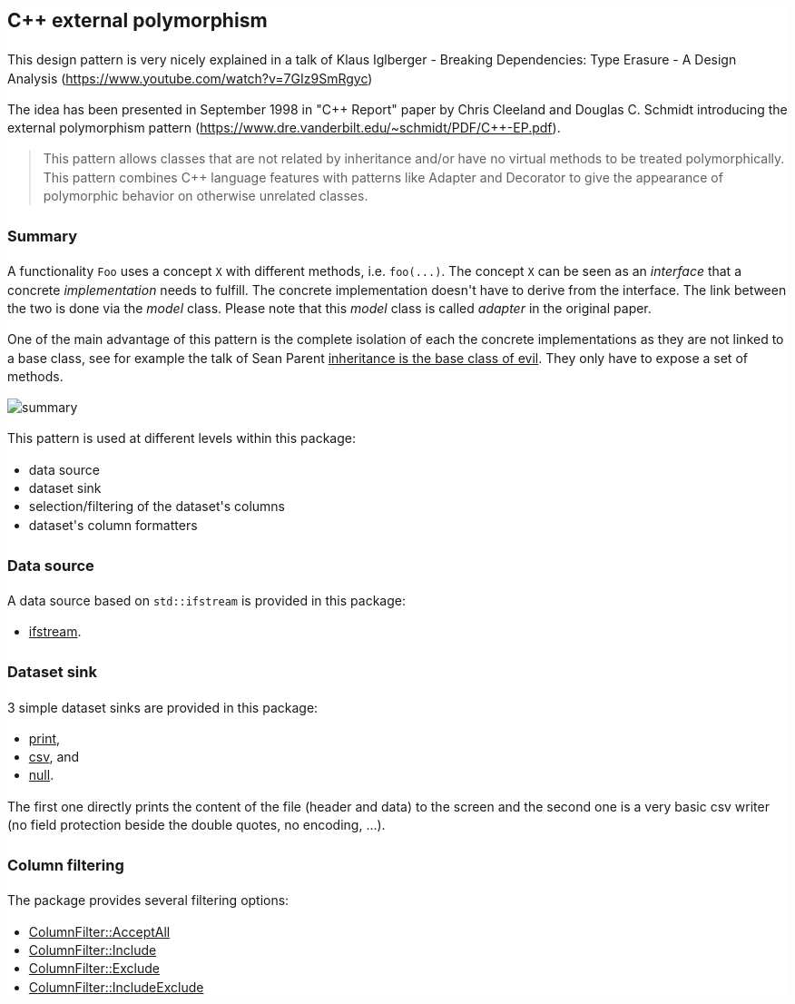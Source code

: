 ## C++ external polymorphism

This design pattern is very nicely explained in a talk of Klaus Iglberger - Breaking Dependencies: Type Erasure - A Design Analysis (https://www.youtube.com/watch?v=7GIz9SmRgyc)

The idea has been presented in September 1998 in "C++ Report" paper by Chris Cleeland and Douglas C. Schmidt introducing the external polymorphism pattern (https://www.dre.vanderbilt.edu/~schmidt/PDF/C++-EP.pdf).

> This pattern allows classes that are not related by inheritance and/or
have no virtual methods to be treated polymorphically.  This pattern combines C++ language features with patterns like Adapter and Decorator to give the appearance of polymorphic behavior on otherwise unrelated classes.

### Summary
A functionality `Foo` uses a concept `X` with different methods, i.e. `foo(...)`.  The concept `X` can be seen as an *interface* that a concrete *implementation* needs to fulfill.  The concrete implementation doesn't have to derive from the interface.  The link between the two is done via the *model* class.  Please note that this *model* class is called *adapter* in the original paper.

One of the main advantage of this pattern is the complete isolation of each the concrete implementations as they are not linked to a base class, see for example the talk of Sean Parent [inheritance is the base class of evil](https://www.youtube.com/watch?v=bIhUE5uUFOA).  They only have to expose a set of methods.

![summary](http://www.plantuml.com/plantuml/proxy?cache=no&src=https://raw.githubusercontent.com/olivia76/cpp-sas7bdat/main/puml/summary.puml)

This pattern is used at different levels within this package:

- data source
- dataset sink
- selection/filtering of the dataset's columns
- dataset's column formatters


### Data source

A data source based on `std::ifstream` is provided in this package:
- [ifstream](include/cppsas7bdat/source/ifstream.hpp).

### Dataset sink

3 simple dataset sinks are provided in this package:
- [print](include/cppsas7bdat/sink/print.hpp),
- [csv](include/cppsas7bdat/sink/csv.hpp), and
- [null](include/cppsas7bdat/sink/null.hpp).

The first one directly prints the content of the file (header and
data) to the screen and the second one is a very basic csv writer (no
field protection beside the double quotes, no encoding, ...).

### Column filtering

The package provides several filtering options:
- [ColumnFilter::AcceptAll](include/cppsas7bdat/filter/column.hpp)
- [ColumnFilter::Include](include/cppsas7bdat/filter/column.hpp)
- [ColumnFilter::Exclude](include/cppsas7bdat/filter/column.hpp)
- [ColumnFilter::IncludeExclude](include/cppsas7bdat/filter/column.hpp)
